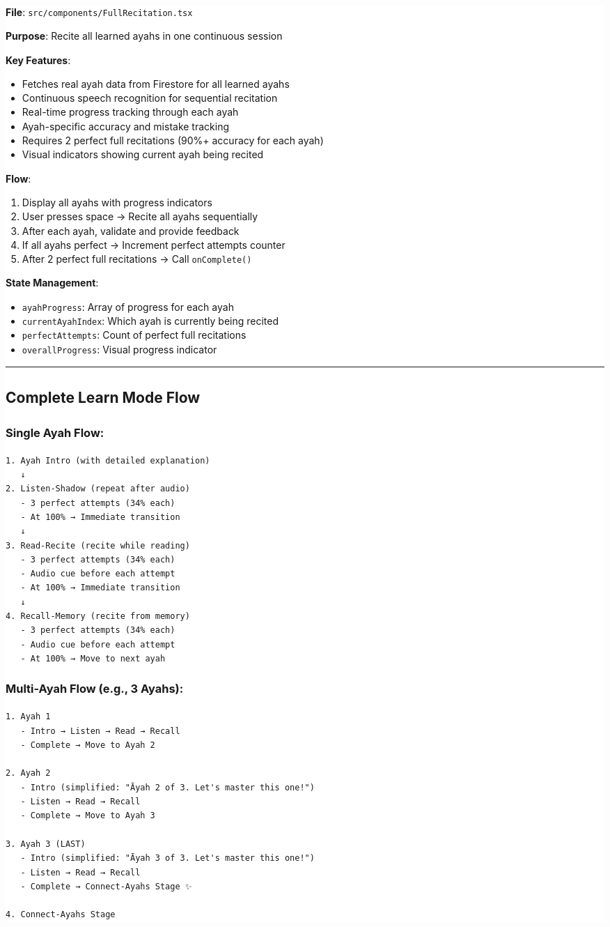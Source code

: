 **File**: `src/components/FullRecitation.tsx`

**Purpose**: Recite all learned ayahs in one continuous session

**Key Features**:
- Fetches real ayah data from Firestore for all learned ayahs
- Continuous speech recognition for sequential recitation
- Real-time progress tracking through each ayah
- Ayah-specific accuracy and mistake tracking
- Requires 2 perfect full recitations (90%+ accuracy for each ayah)
- Visual indicators showing current ayah being recited

**Flow**:
1. Display all ayahs with progress indicators
2. User presses space → Recite all ayahs sequentially
3. After each ayah, validate and provide feedback
4. If all ayahs perfect → Increment perfect attempts counter
5. After 2 perfect full recitations → Call `onComplete()`

**State Management**:
- `ayahProgress`: Array of progress for each ayah
- `currentAyahIndex`: Which ayah is currently being recited
- `perfectAttempts`: Count of perfect full recitations
- `overallProgress`: Visual progress indicator

---

## Complete Learn Mode Flow

### Single Ayah Flow:
```
1. Ayah Intro (with detailed explanation)
   ↓
2. Listen-Shadow (repeat after audio)
   - 3 perfect attempts (34% each)
   - At 100% → Immediate transition
   ↓
3. Read-Recite (recite while reading)
   - 3 perfect attempts (34% each)
   - Audio cue before each attempt
   - At 100% → Immediate transition
   ↓
4. Recall-Memory (recite from memory)
   - 3 perfect attempts (34% each)
   - Audio cue before each attempt
   - At 100% → Move to next ayah
```

### Multi-Ayah Flow (e.g., 3 Ayahs):
```
1. Ayah 1
   - Intro → Listen → Read → Recall
   - Complete → Move to Ayah 2
   
2. Ayah 2  
   - Intro (simplified: "Āyah 2 of 3. Let's master this one!")
   - Listen → Read → Recall
   - Complete → Move to Ayah 3
   
3. Ayah 3 (LAST)
   - Intro (simplified: "Āyah 3 of 3. Let's master this one!")
   - Listen → Read → Recall
   - Complete → Connect-Ayahs Stage ✨
   
4. Connect-Ayahs Stage
```